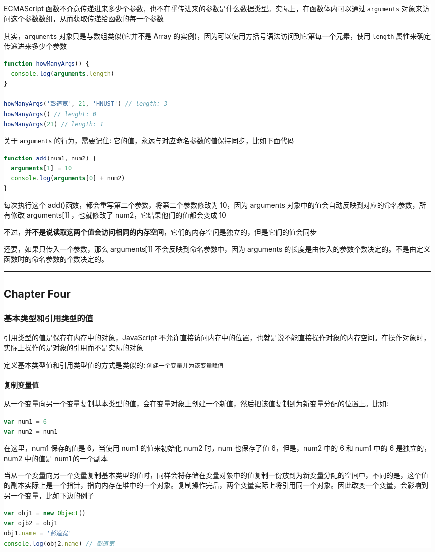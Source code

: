 ECMAScript 函数不介意传递进来多少个参数，也不在乎传进来的参数是什么数据类型。实际上，在函数体内可以通过 `arguments` 对象来访问这个参数数组，从而获取传递给函数的每一个参数

其实，`arguments` 对象只是与数组类似(它并不是 Array 的实例)，因为可以使用方括号语法访问到它第每一个元素，使用 `length` 属性来确定传递进来多少个参数

```javascript
function howManyArgs() {
  console.log(arguments.length)
}

howManyArgs('彭道宽', 21, 'HNUST') // length: 3
howManyArgs() // lenght: 0
howManyArgs(21) // length: 1
```

关于 `arguments` 的行为，需要记住: 它的值，永远与对应命名参数的值保持同步，比如下面代码

```javascript
function add(num1, num2) {
  arguments[1] = 10
  console.log(arguments[0] + num2)
}
```

每次执行这个 add()函数，都会重写第二个参数，将第二个参数修改为 10，因为 arguments 对象中的值会自动反映到对应的命名参数，所有修改 arguments[1] ，也就修改了 num2，它结果他们的值都会变成 10

不过，<strong>并不是说读取这两个值会访问相同的内存空间</strong>，它们的内存空间是独立的，但是它们的值会同步

还要，如果只传入一个参数，那么 arguments[1] 不会反映到命名参数中，因为 arguments 的长度是由传入的参数个数决定的。不是由定义函数时的命名参数的个数决定的。

---

## Chapter Four

### 基本类型和引用类型的值

引用类型的值是保存在内存中的对象，JavaScript 不允许直接访问内存中的位置，也就是说不能直接操作对象的内存空间。在操作对象时，实际上操作的是对象的引用而不是实际的对象

定义基本类型值和引用类型值的方式是类似的: `创建一个变量并为该变量赋值`

#### 复制变量值

从一个变量向另一个变量复制基本类型的值，会在变量对象上创建一个新值，然后把该值复制到为新变量分配的位置上。比如:

```javascript
var num1 = 6
var num2 = num1
```

在这里，num1 保存的值是 6，当使用 num1 的值来初始化 num2 时，num 也保存了值 6，但是，num2 中的 6 和 num1 中的 6 是独立的，num2 中的值是 num1 的一个副本

当从一个变量向另一个变量复制基本类型的值时，同样会将存储在变量对象中的值复制一份放到为新变量分配的空间中，不同的是，这个值的副本实际上是一个指针，指向内存在堆中的一个对象。复制操作完后，两个变量实际上将引用同一个对象。因此改变一个变量，会影响到另一个变量，比如下边的例子

```javascript
var obj1 = new Object()
var ojb2 = obj1
obj1.name = '彭道宽'
console.log(obj2.name) // 彭道宽
```
